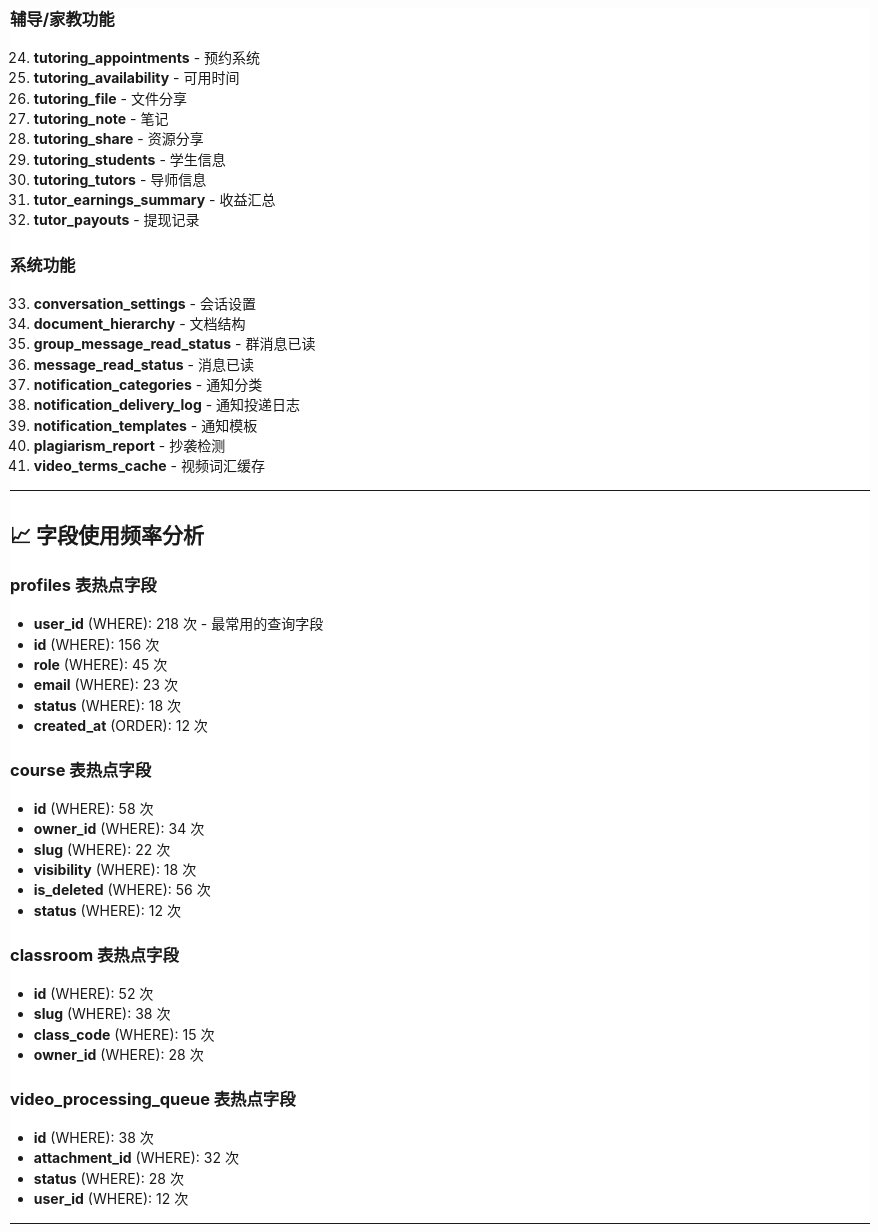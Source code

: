 ### 辅导/家教功能
24. **tutoring_appointments** - 预约系统
25. **tutoring_availability** - 可用时间
26. **tutoring_file** - 文件分享
27. **tutoring_note** - 笔记
28. **tutoring_share** - 资源分享
29. **tutoring_students** - 学生信息
30. **tutoring_tutors** - 导师信息
31. **tutor_earnings_summary** - 收益汇总
32. **tutor_payouts** - 提现记录

### 系统功能
33. **conversation_settings** - 会话设置
34. **document_hierarchy** - 文档结构
35. **group_message_read_status** - 群消息已读
36. **message_read_status** - 消息已读
37. **notification_categories** - 通知分类
38. **notification_delivery_log** - 通知投递日志
39. **notification_templates** - 通知模板
40. **plagiarism_report** - 抄袭检测
41. **video_terms_cache** - 视频词汇缓存

---

## 📈 字段使用频率分析

### profiles 表热点字段
- **user_id** (WHERE): 218 次 - 最常用的查询字段
- **id** (WHERE): 156 次
- **role** (WHERE): 45 次
- **email** (WHERE): 23 次
- **status** (WHERE): 18 次
- **created_at** (ORDER): 12 次

### course 表热点字段
- **id** (WHERE): 58 次
- **owner_id** (WHERE): 34 次
- **slug** (WHERE): 22 次
- **visibility** (WHERE): 18 次
- **is_deleted** (WHERE): 56 次
- **status** (WHERE): 12 次

### classroom 表热点字段
- **id** (WHERE): 52 次
- **slug** (WHERE): 38 次
- **class_code** (WHERE): 15 次
- **owner_id** (WHERE): 28 次

### video_processing_queue 表热点字段
- **id** (WHERE): 38 次
- **attachment_id** (WHERE): 32 次
- **status** (WHERE): 28 次
- **user_id** (WHERE): 12 次

---